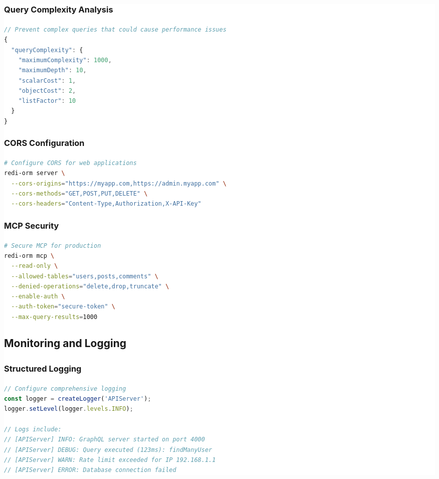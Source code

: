 ### Query Complexity Analysis

```javascript
// Prevent complex queries that could cause performance issues
{
  "queryComplexity": {
    "maximumComplexity": 1000,
    "maximumDepth": 10,
    "scalarCost": 1,
    "objectCost": 2,
    "listFactor": 10
  }
}
```

### CORS Configuration

```bash
# Configure CORS for web applications
redi-orm server \
  --cors-origins="https://myapp.com,https://admin.myapp.com" \
  --cors-methods="GET,POST,PUT,DELETE" \
  --cors-headers="Content-Type,Authorization,X-API-Key"
```

### MCP Security

```bash
# Secure MCP for production
redi-orm mcp \
  --read-only \
  --allowed-tables="users,posts,comments" \
  --denied-operations="delete,drop,truncate" \
  --enable-auth \
  --auth-token="secure-token" \
  --max-query-results=1000
```

## Monitoring and Logging

### Structured Logging

```javascript
// Configure comprehensive logging
const logger = createLogger('APIServer');
logger.setLevel(logger.levels.INFO);

// Logs include:
// [APIServer] INFO: GraphQL server started on port 4000
// [APIServer] DEBUG: Query executed (123ms): findManyUser
// [APIServer] WARN: Rate limit exceeded for IP 192.168.1.1
// [APIServer] ERROR: Database connection failed
```

